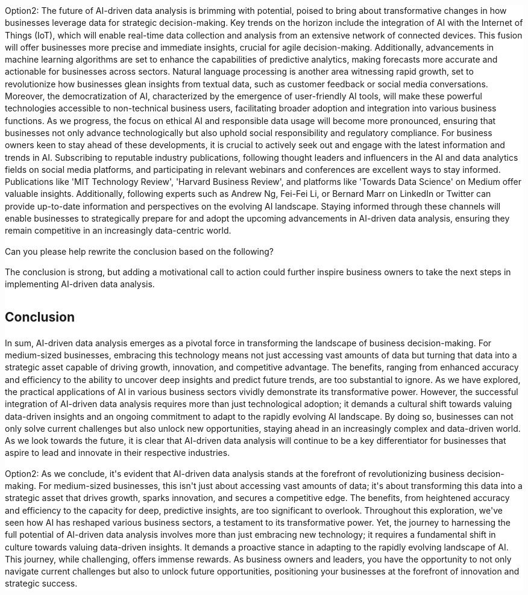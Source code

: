 Option2:
The future of AI-driven data analysis is brimming with potential, poised to bring about transformative changes in how businesses leverage data for strategic decision-making. Key trends on the horizon include the integration of AI with the Internet of Things (IoT), which will enable real-time data collection and analysis from an extensive network of connected devices. This fusion will offer businesses more precise and immediate insights, crucial for agile decision-making. Additionally, advancements in machine learning algorithms are set to enhance the capabilities of predictive analytics, making forecasts more accurate and actionable for businesses across sectors.
Natural language processing is another area witnessing rapid growth, set to revolutionize how businesses glean insights from textual data, such as customer feedback or social media conversations. Moreover, the democratization of AI, characterized by the emergence of user-friendly AI tools, will make these powerful technologies accessible to non-technical business users, facilitating broader adoption and integration into various business functions.
As we progress, the focus on ethical AI and responsible data usage will become more pronounced, ensuring that businesses not only advance technologically but also uphold social responsibility and regulatory compliance.
For business owners keen to stay ahead of these developments, it is crucial to actively seek out and engage with the latest information and trends in AI. Subscribing to reputable industry publications, following thought leaders and influencers in the AI and data analytics fields on social media platforms, and participating in relevant webinars and conferences are excellent ways to stay informed. Publications like 'MIT Technology Review', 'Harvard Business Review', and platforms like 'Towards Data Science' on Medium offer valuable insights. Additionally, following experts such as Andrew Ng, Fei-Fei Li, or Bernard Marr on LinkedIn or Twitter can provide up-to-date information and perspectives on the evolving AI landscape. Staying informed through these channels will enable businesses to strategically prepare for and adopt the upcoming advancements in AI-driven data analysis, ensuring they remain competitive in an increasingly data-centric world.

Can you please help rewrite the conclusion based on the following?

The conclusion is strong, but adding a motivational call to action could further inspire business owners to take the next steps in implementing AI-driven data analysis.

## Conclusion

In sum, AI-driven data analysis emerges as a pivotal force in transforming the landscape of business decision-making. For medium-sized businesses, embracing this technology means not just accessing vast amounts of data but turning that data into a strategic asset capable of driving growth, innovation, and competitive advantage. The benefits, ranging from enhanced accuracy and efficiency to the ability to uncover deep insights and predict future trends, are too substantial to ignore. As we have explored, the practical applications of AI in various business sectors vividly demonstrate its transformative power. However, the successful integration of AI-driven data analysis requires more than just technological adoption; it demands a cultural shift towards valuing data-driven insights and an ongoing commitment to adapt to the rapidly evolving AI landscape. By doing so, businesses can not only solve current challenges but also unlock new opportunities, staying ahead in an increasingly complex and data-driven world. As we look towards the future, it is clear that AI-driven data analysis will continue to be a key differentiator for businesses that aspire to lead and innovate in their respective industries.

Option2:
As we conclude, it's evident that AI-driven data analysis stands at the forefront of revolutionizing business decision-making. For medium-sized businesses, this isn't just about accessing vast amounts of data; it's about transforming this data into a strategic asset that drives growth, sparks innovation, and secures a competitive edge. The benefits, from heightened accuracy and efficiency to the capacity for deep, predictive insights, are too significant to overlook. Throughout this exploration, we've seen how AI has reshaped various business sectors, a testament to its transformative power.
Yet, the journey to harnessing the full potential of AI-driven data analysis involves more than just embracing new technology; it requires a fundamental shift in culture towards valuing data-driven insights. It demands a proactive stance in adapting to the rapidly evolving landscape of AI. This journey, while challenging, offers immense rewards. As business owners and leaders, you have the opportunity to not only navigate current challenges but also to unlock future opportunities, positioning your businesses at the forefront of innovation and strategic success.